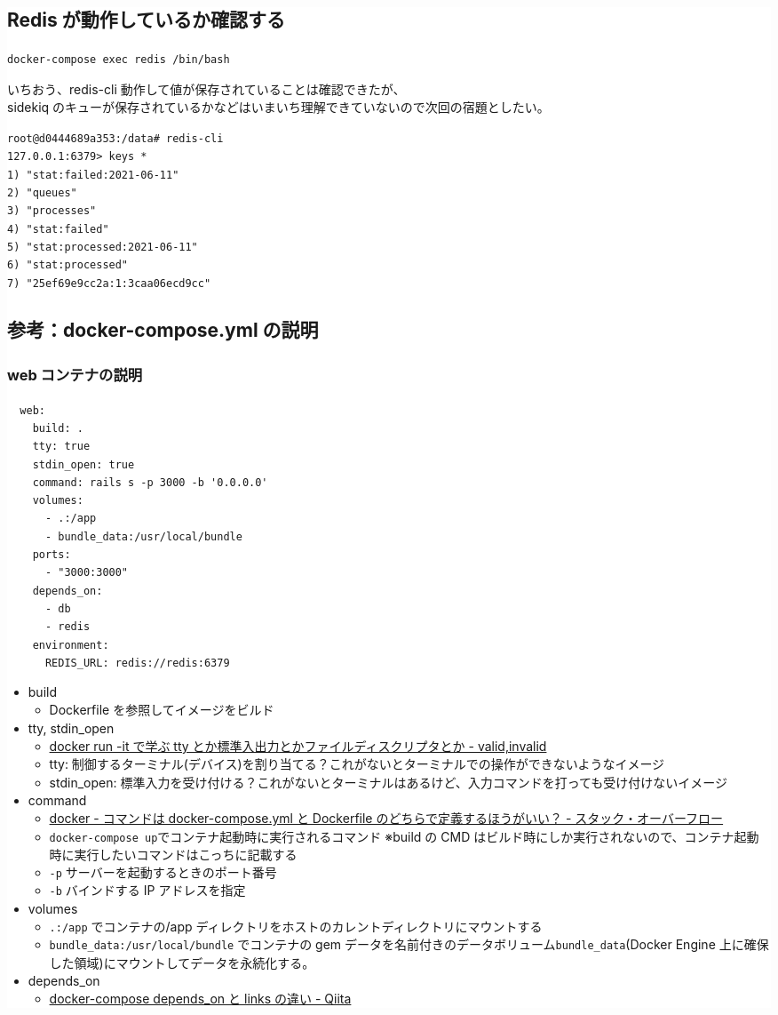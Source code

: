 ## Redis が動作しているか確認する

```
docker-compose exec redis /bin/bash
```

いちおう、redis-cli 動作して値が保存されていることは確認できたが、  
sidekiq のキューが保存されているかなどはいまいち理解できていないので次回の宿題としたい。

```
root@d0444689a353:/data# redis-cli
127.0.0.1:6379> keys *
1) "stat:failed:2021-06-11"
2) "queues"
3) "processes"
4) "stat:failed"
5) "stat:processed:2021-06-11"
6) "stat:processed"
7) "25ef69e9cc2a:1:3caa06ecd9cc"
```

## 参考：docker-compose.yml の説明

### web コンテナの説明

```
  web:
    build: .
    tty: true
    stdin_open: true
    command: rails s -p 3000 -b '0.0.0.0'
    volumes:
      - .:/app
      - bundle_data:/usr/local/bundle
    ports:
      - "3000:3000"
    depends_on:
      - db
      - redis
    environment:
      REDIS_URL: redis://redis:6379
```

- build
  - Dockerfile を参照してイメージをビルド
- tty, stdin_open
  - [docker run \-it で学ぶ tty とか標準入出力とかファイルディスクリプタとか \- valid,invalid](https://ohbarye.hatenablog.jp/entry/2019/05/05/learn-tty-with-docker)
  - tty: 制御するターミナル(デバイス)を割り当てる？これがないとターミナルでの操作ができないようなイメージ
  - stdin_open: 標準入力を受け付ける？これがないとターミナルはあるけど、入力コマンドを打っても受け付けないイメージ
- command
  - [docker \- コマンドは docker\-compose\.yml と Dockerfile のどちらで定義するほうがいい？ \- スタック・オーバーフロー](https://ja.stackoverflow.com/questions/30495/%E3%82%B3%E3%83%9E%E3%83%B3%E3%83%89%E3%81%AFdocker-compose-yml%E3%81%A8dockerfile%E3%81%AE%E3%81%A9%E3%81%A1%E3%82%89%E3%81%A7%E5%AE%9A%E7%BE%A9%E3%81%99%E3%82%8B%E3%81%BB%E3%81%86%E3%81%8C%E3%81%84%E3%81%84)
  - `docker-compose up`でコンテナ起動時に実行されるコマンド ※build の CMD はビルド時にしか実行されないので、コンテナ起動時に実行したいコマンドはこっちに記載する
  - `-p` サーバーを起動するときのポート番号
  - `-b` バインドする IP アドレスを指定
- volumes
  - `.:/app` でコンテナの/app ディレクトリをホストのカレントディレクトリにマウントする
  - `bundle_data:/usr/local/bundle` でコンテナの gem データを名前付きのデータボリューム`bundle_data`(Docker Engine 上に確保した領域)にマウントしてデータを永続化する。
- depends_on
  - [docker\-compose depends_on と links の違い \- Qiita](https://qiita.com/sivertigo/items/9baa73d922a68788402b)